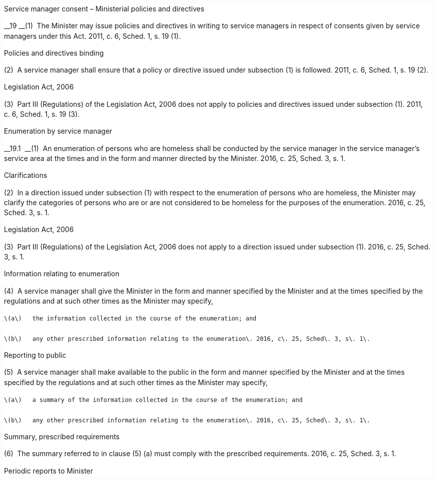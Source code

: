 Service manager consent – Ministerial policies and directives

<a id="BK27"></a>__19 __\(1\)  The Minister may issue policies and directives in writing to service managers in respect of consents given by service managers under this Act\.  2011, c\. 6, Sched\. 1, s\. 19 \(1\)\.

Policies and directives binding

\(2\)  A service manager shall ensure that a policy or directive issued under subsection \(1\) is followed\.  2011, c\. 6, Sched\. 1, s\. 19 \(2\)\.

Legislation Act, 2006

\(3\)  Part III \(Regulations\) of the Legislation Act, 2006 does not apply to policies and directives issued under subsection \(1\)\.  2011, c\. 6, Sched\. 1, s\. 19 \(3\)\.

Enumeration by service manager

<a id="BK28"></a>__19\.1  __\(1\)  An enumeration of persons who are homeless shall be conducted by the service manager in the service manager’s service area at the times and in the form and manner directed by the Minister\. 2016, c\. 25, Sched\. 3, s\. 1\.

Clarifications

\(2\)  In a direction issued under subsection \(1\) with respect to the enumeration of persons who are homeless, the Minister may clarify the categories of persons who are or are not considered to be homeless for the purposes of the enumeration\. 2016, c\. 25, Sched\. 3, s\. 1\.

Legislation Act, 2006

\(3\)  Part III \(Regulations\) of the Legislation Act, 2006 does not apply to a direction issued under subsection \(1\)\. 2016, c\. 25, Sched\. 3, s\. 1\.

Information relating to enumeration

\(4\)  A service manager shall give the Minister in the form and manner specified by the Minister and at the times specified by the regulations and at such other times as the Minister may specify,

	\(a\)	the information collected in the course of the enumeration; and

	\(b\)	any other prescribed information relating to the enumeration\. 2016, c\. 25, Sched\. 3, s\. 1\.

Reporting to public

\(5\)  A service manager shall make available to the public in the form and manner specified by the Minister and at the times specified by the regulations and at such other times as the Minister may specify,

	\(a\)	a summary of the information collected in the course of the enumeration; and

	\(b\)	any other prescribed information relating to the enumeration\. 2016, c\. 25, Sched\. 3, s\. 1\.

Summary, prescribed requirements

\(6\)  The summary referred to in clause \(5\) \(a\) must comply with the prescribed requirements\. 2016, c\. 25, Sched\. 3, s\. 1\.

Periodic reports to Minister
